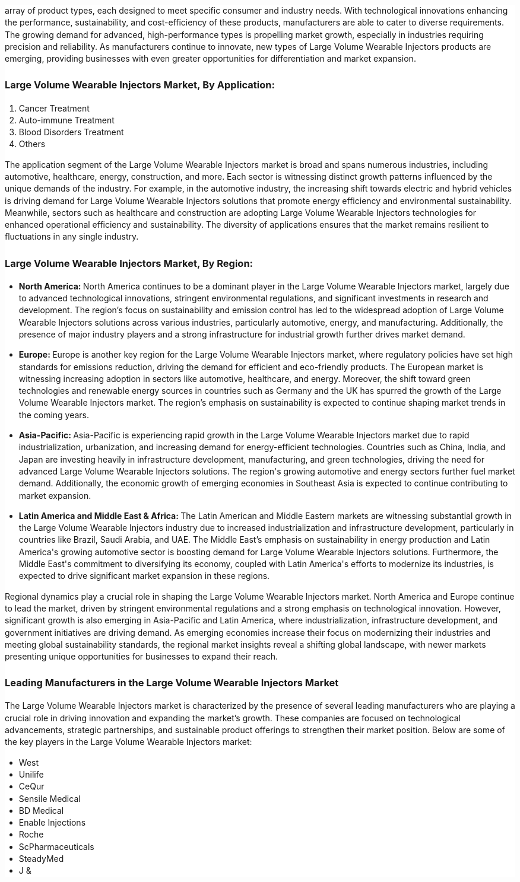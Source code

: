 array of product types, each designed to meet specific consumer and industry needs. With technological innovations enhancing the performance, sustainability, and cost-efficiency of these products, manufacturers are able to cater to diverse requirements. The growing demand for advanced, high-performance types is propelling market growth, especially in industries requiring precision and reliability. As manufacturers continue to innovate, new types of Large Volume Wearable Injectors  products are emerging, providing businesses with even greater opportunities for differentiation and market expansion.</p><h3>Large Volume Wearable Injectors  Market,&nbsp;By Application:</h3><ol><li>Cancer Treatment<li> Auto-immune Treatment<li> Blood Disorders Treatment<li> Others</li></ol><p>The application segment of the Large Volume Wearable Injectors  market is broad and spans numerous industries, including automotive, healthcare, energy, construction, and more. Each sector is witnessing distinct growth patterns influenced by the unique demands of the industry. For example, in the automotive industry, the increasing shift towards electric and hybrid vehicles is driving demand for Large Volume Wearable Injectors  solutions that promote energy efficiency and environmental sustainability. Meanwhile, sectors such as healthcare and construction are adopting Large Volume Wearable Injectors  technologies for enhanced operational efficiency and sustainability. The diversity of applications ensures that the market remains resilient to fluctuations in any single industry.</p><h3>Large Volume Wearable Injectors  Market, By Region:</h3><ul><li><p><strong>North America:&nbsp;</strong>North America continues to be a dominant player in the Large Volume Wearable Injectors  market, largely due to advanced technological innovations, stringent environmental regulations, and significant investments in research and development. The region&rsquo;s focus on sustainability and emission control has led to the widespread adoption of Large Volume Wearable Injectors  solutions across various industries, particularly automotive, energy, and manufacturing. Additionally, the presence of major industry players and a strong infrastructure for industrial growth further drives market demand.</p></li><li><p><strong><strong>Europe:&nbsp;</strong></strong>Europe is another key region for the Large Volume Wearable Injectors  market, where regulatory policies have set high standards for emissions reduction, driving the demand for efficient and eco-friendly products. The European market is witnessing increasing adoption in sectors like automotive, healthcare, and energy. Moreover, the shift toward green technologies and renewable energy sources in countries such as Germany and the UK has spurred the growth of the Large Volume Wearable Injectors  market. The region&rsquo;s emphasis on sustainability is expected to continue shaping market trends in the coming years.</p></li><li><p><strong><strong>Asia-Pacific:&nbsp;</strong></strong>Asia-Pacific is experiencing rapid growth in the Large Volume Wearable Injectors  market due to rapid industrialization, urbanization, and increasing demand for energy-efficient technologies. Countries such as China, India, and Japan are investing heavily in infrastructure development, manufacturing, and green technologies, driving the need for advanced Large Volume Wearable Injectors  solutions. The region's growing automotive and energy sectors further fuel market demand. Additionally, the economic growth of emerging economies in Southeast Asia is expected to continue contributing to market expansion.</p></li><li><p><strong><strong>Latin America and Middle East &amp; Africa:&nbsp;</strong></strong>The Latin American and Middle Eastern markets are witnessing substantial growth in the Large Volume Wearable Injectors  industry due to increased industrialization and infrastructure development, particularly in countries like Brazil, Saudi Arabia, and UAE. The Middle East&rsquo;s emphasis on sustainability in energy production and Latin America's growing automotive sector is boosting demand for Large Volume Wearable Injectors  solutions. Furthermore, the Middle East's commitment to diversifying its economy, coupled with Latin America's efforts to modernize its industries, is expected to drive significant market expansion in these regions.</p></li></ul><p>Regional dynamics play a crucial role in shaping the Large Volume Wearable Injectors  market. North America and Europe continue to lead the market, driven by stringent environmental regulations and a strong emphasis on technological innovation. However, significant growth is also emerging in Asia-Pacific and Latin America, where industrialization, infrastructure development, and government initiatives are driving demand. As emerging economies increase their focus on modernizing their industries and meeting global sustainability standards, the regional market insights reveal a shifting global landscape, with newer markets presenting unique opportunities for businesses to expand their reach.</p><h3><strong>Leading Manufacturers in the Large Volume Wearable Injectors  Market</strong></h3><p>The Large Volume Wearable Injectors  market is characterized by the presence of several leading manufacturers who are playing a crucial role in driving innovation and expanding the market&rsquo;s growth. These companies are focused on technological advancements, strategic partnerships, and sustainable product offerings to strengthen their market position. Below are some of the key players in the Large Volume Wearable Injectors  market:</p></div><div class="article-main__content" data-test-id="publishing-text-block"><ul><li><span class="">West<li> Unilife<li> CeQur<li> Sensile Medical<li> BD Medical<li> Enable Injections<li> Roche<li> ScPharmaceuticals<li> SteadyMed<li> J &